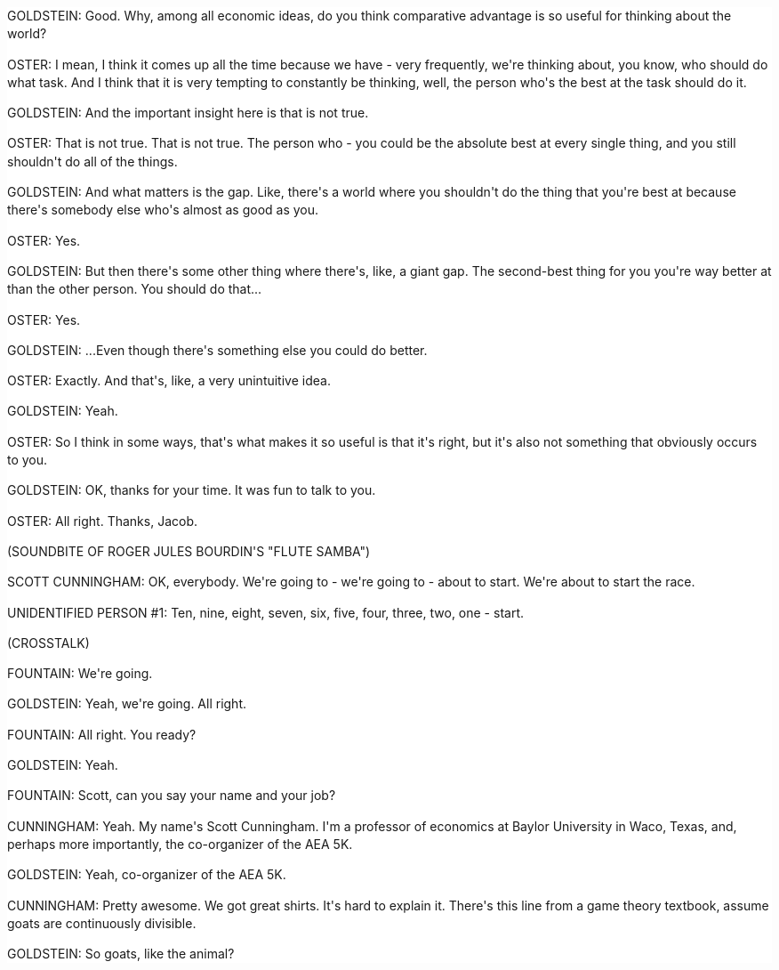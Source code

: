GOLDSTEIN: Good. Why, among all economic ideas, do you think comparative advantage is so useful for thinking about the world?

OSTER: I mean, I think it comes up all the time because we have - very frequently, we're thinking about, you know, who should do what task. And I think that it is very tempting to constantly be thinking, well, the person who's the best at the task should do it.

GOLDSTEIN: And the important insight here is that is not true.

OSTER: That is not true. That is not true. The person who - you could be the absolute best at every single thing, and you still shouldn't do all of the things.

GOLDSTEIN: And what matters is the gap. Like, there's a world where you shouldn't do the thing that you're best at because there's somebody else who's almost as good as you.

OSTER: Yes.

GOLDSTEIN: But then there's some other thing where there's, like, a giant gap. The second-best thing for you you're way better at than the other person. You should do that...

OSTER: Yes.

GOLDSTEIN: ...Even though there's something else you could do better.

OSTER: Exactly. And that's, like, a very unintuitive idea.

GOLDSTEIN: Yeah.

OSTER: So I think in some ways, that's what makes it so useful is that it's right, but it's also not something that obviously occurs to you.

GOLDSTEIN: OK, thanks for your time. It was fun to talk to you.

OSTER: All right. Thanks, Jacob.

(SOUNDBITE OF ROGER JULES BOURDIN'S "FLUTE SAMBA")

SCOTT CUNNINGHAM: OK, everybody. We're going to - we're going to - about to start. We're about to start the race.

UNIDENTIFIED PERSON #1: Ten, nine, eight, seven, six, five, four, three, two, one - start.

(CROSSTALK)

FOUNTAIN: We're going.

GOLDSTEIN: Yeah, we're going. All right.

FOUNTAIN: All right. You ready?

GOLDSTEIN: Yeah.

FOUNTAIN: Scott, can you say your name and your job?

CUNNINGHAM: Yeah. My name's Scott Cunningham. I'm a professor of economics at Baylor University in Waco, Texas, and, perhaps more importantly, the co-organizer of the AEA 5K.

GOLDSTEIN: Yeah, co-organizer of the AEA 5K.

CUNNINGHAM: Pretty awesome. We got great shirts. It's hard to explain it. There's this line from a game theory textbook, assume goats are continuously divisible.

GOLDSTEIN: So goats, like the animal?
